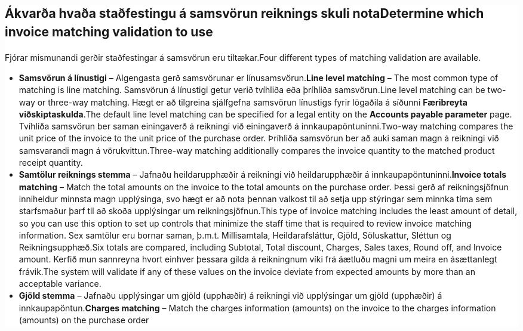 ## <a name="determine-which-invoice-matching-validation-to-use"></a><span data-ttu-id="51c5c-110">Ákvarða hvaða staðfestingu á samsvörun reiknings skuli nota</span><span class="sxs-lookup"><span data-stu-id="51c5c-110">Determine which invoice matching validation to use</span></span>
<span data-ttu-id="51c5c-111">Fjórar mismunandi gerðir staðfestingar á samsvörun eru tiltækar.</span><span class="sxs-lookup"><span data-stu-id="51c5c-111">Four different types of matching validation are available.</span></span> 

- <span data-ttu-id="51c5c-112">**Samsvörun á línustigi** – Algengasta gerð samsvörunar er línusamsvörun.</span><span class="sxs-lookup"><span data-stu-id="51c5c-112">**Line level matching** – The most common type of matching is line matching.</span></span> <span data-ttu-id="51c5c-113">Samsvörun á línustigi getur verið tvíhliða eða þríhliða samsvörun.</span><span class="sxs-lookup"><span data-stu-id="51c5c-113">Line level matching can be two-way or three-way matching.</span></span> <span data-ttu-id="51c5c-114">Hægt er að tilgreina sjálfgefna samsvörun línustigs fyrir lögaðila á síðunni **Færibreyta viðskiptaskulda**.</span><span class="sxs-lookup"><span data-stu-id="51c5c-114">The default line level matching can be specified for a legal entity on the **Accounts payable parameter** page.</span></span> <span data-ttu-id="51c5c-115">Tvíhliða samsvörun ber saman einingaverð á reikningi við einingaverð á innkaupapöntuninni.</span><span class="sxs-lookup"><span data-stu-id="51c5c-115">Two-way matching compares the unit price of the invoice to the unit price of the purchase order.</span></span> <span data-ttu-id="51c5c-116">Þríhliða samsvörun ber að auki saman magn á reikningi við samsvarandi magn á vörukvittun.</span><span class="sxs-lookup"><span data-stu-id="51c5c-116">Three-way matching additionally compares the invoice quantity to the matched product receipt quantity.</span></span>
- <span data-ttu-id="51c5c-117">**Samtölur reiknings stemma** – Jafnaðu heildarupphæðir á reikningi við heildarupphæðir á innkaupapöntuninni.</span><span class="sxs-lookup"><span data-stu-id="51c5c-117">**Invoice totals matching** – Match the total amounts on the invoice to the total amounts on the purchase order.</span></span> <span data-ttu-id="51c5c-118">Þessi gerð af reikningsjöfnun inniheldur minnsta magn upplýsinga, svo hægt er að nota þennan valkost til að setja upp stýringar sem minnka tíma sem starfsmaður þarf til að skoða upplýsingar um reikningsjöfnun.</span><span class="sxs-lookup"><span data-stu-id="51c5c-118">This type of invoice matching includes the least amount of detail, so you can use this option to set up controls that minimize the staff time that is required to review invoice matching information.</span></span> <span data-ttu-id="51c5c-119">Sex samtölur eru bornar saman, þ.m.t. Millisamtala, Heildarafsláttur, Gjöld, Söluskattur, Sléttun og Reikningsupphæð.</span><span class="sxs-lookup"><span data-stu-id="51c5c-119">Six totals are compared, including Subtotal, Total discount, Charges, Sales taxes, Round off, and Invoice amount.</span></span> <span data-ttu-id="51c5c-120">Kerfið mun sannreyna hvort einhver þessara gilda á reikningnum víki frá áætluðu magni um meira en ásættanlegt frávik.</span><span class="sxs-lookup"><span data-stu-id="51c5c-120">The system will validate if any of these values on the invoice deviate from expected amounts by more than an acceptable variance.</span></span>
- <span data-ttu-id="51c5c-121">**Gjöld stemma** – Jafnaðu upplýsingar um gjöld (upphæðir) á reikningi við upplýsingar um gjöld (upphæðir) á innkaupapöntun.</span><span class="sxs-lookup"><span data-stu-id="51c5c-121">**Charges matching** – Match the charges information (amounts) on the invoice to the charges information (amounts) on the purchase order</span></span>